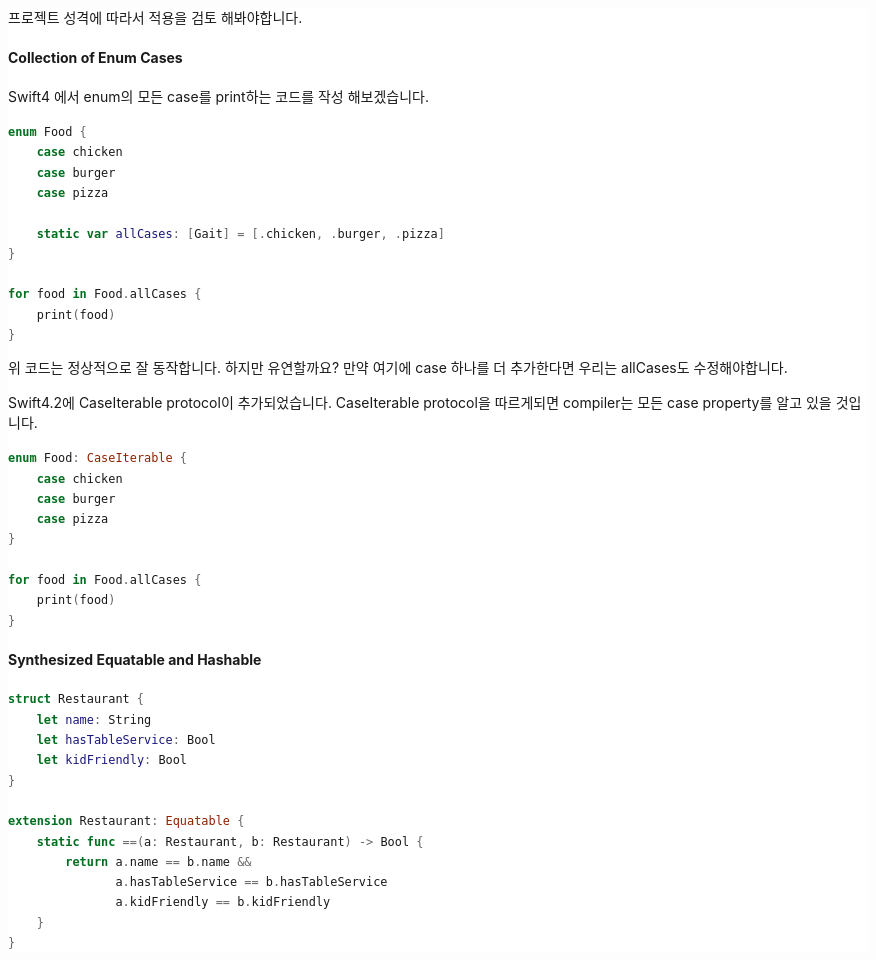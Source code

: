 프로젝트 성격에 따라서 적용을 검토 해봐야합니다.



#### Collection of Enum Cases 

Swift4 에서 enum의 모든 case를 print하는 코드를 작성 해보겠습니다.

```Swift
enum Food {
    case chicken
    case burger
    case pizza
    
    static var allCases: [Gait] = [.chicken, .burger, .pizza]
}

for food in Food.allCases {
    print(food)
}
```

위 코드는 정상적으로 잘 동작합니다. 하지만 유연할까요? 만약 여기에 case 하나를 더 추가한다면 우리는 allCases도 수정해야합니다.

Swift4.2에 CaseIterable protocol이 추가되었습니다. CaseIterable protocol을 따르게되면 compiler는 모든 case property를 알고 있을 것입니다. 

```swift
enum Food: CaseIterable {
    case chicken
    case burger
    case pizza
}

for food in Food.allCases {
    print(food)
}
```



#### Synthesized Equatable and Hashable 

```swift
struct Restaurant {
    let name: String
    let hasTableService: Bool
    let kidFriendly: Bool
}

extension Restaurant: Equatable {
    static func ==(a: Restaurant, b: Restaurant) -> Bool {
        return a.name == b.name &&
        	   a.hasTableService == b.hasTableService
        	   a.kidFriendly == b.kidFriendly
    }
}
```
